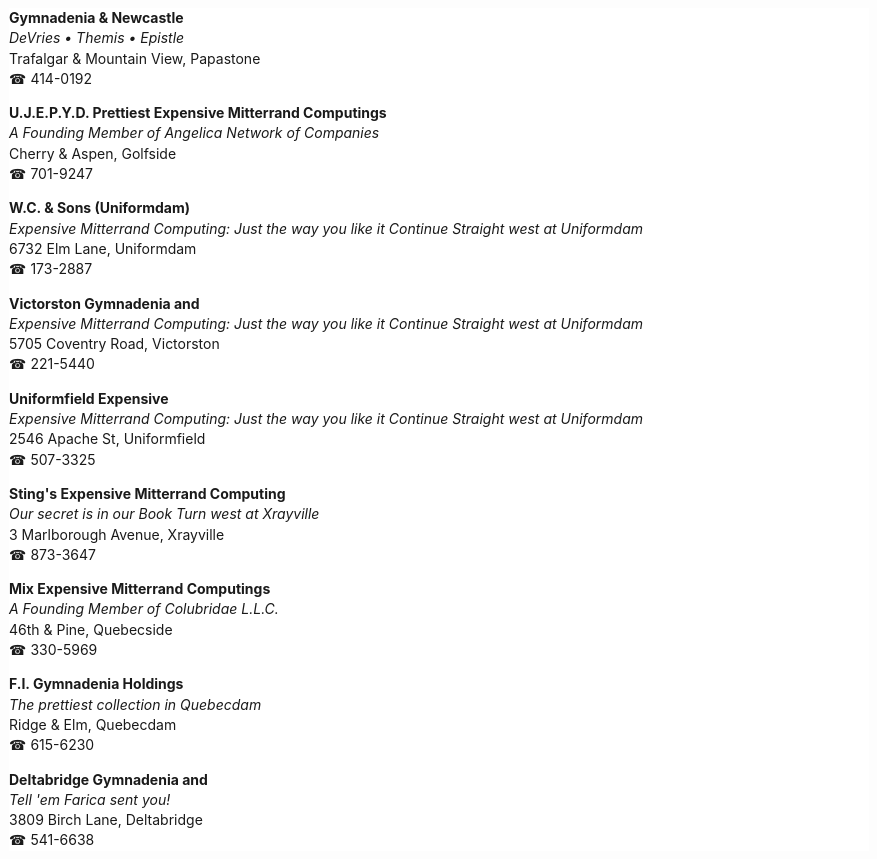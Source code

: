 

**Gymnadenia & Newcastle**  
_DeVries • Themis • Epistle_  
Trafalgar & Mountain View, Papastone  
☎ 414-0192



**U.J.E.P.Y.D. Prettiest Expensive Mitterrand Computings**  
_A Founding Member of Angelica Network of Companies_  
Cherry & Aspen, Golfside  
☎ 701-9247



**W.C. & Sons (Uniformdam)**  
_Expensive Mitterrand Computing: Just the way you like it 
Continue Straight west at Uniformdam_  
6732 Elm Lane, Uniformdam  
☎ 173-2887



**Victorston Gymnadenia and**  
_Expensive Mitterrand Computing: Just the way you like it 
Continue Straight west at Uniformdam_  
5705 Coventry Road, Victorston  
☎ 221-5440



**Uniformfield Expensive**  
_Expensive Mitterrand Computing: Just the way you like it 
Continue Straight west at Uniformdam_  
2546 Apache St, Uniformfield  
☎ 507-3325



**Sting's Expensive Mitterrand Computing**  
_Our secret is in our Book 
Turn west at Xrayville_  
3 Marlborough Avenue, Xrayville  
☎ 873-3647



**Mix Expensive Mitterrand Computings**  
_A Founding Member of Colubridae L.L.C._  
46th & Pine, Quebecside  
☎ 330-5969



**F.I. Gymnadenia Holdings**  
_The prettiest collection in Quebecdam_  
Ridge & Elm, Quebecdam  
☎ 615-6230



**Deltabridge Gymnadenia and**  
_Tell 'em Farica sent you!_  
3809 Birch Lane, Deltabridge  
☎ 541-6638
